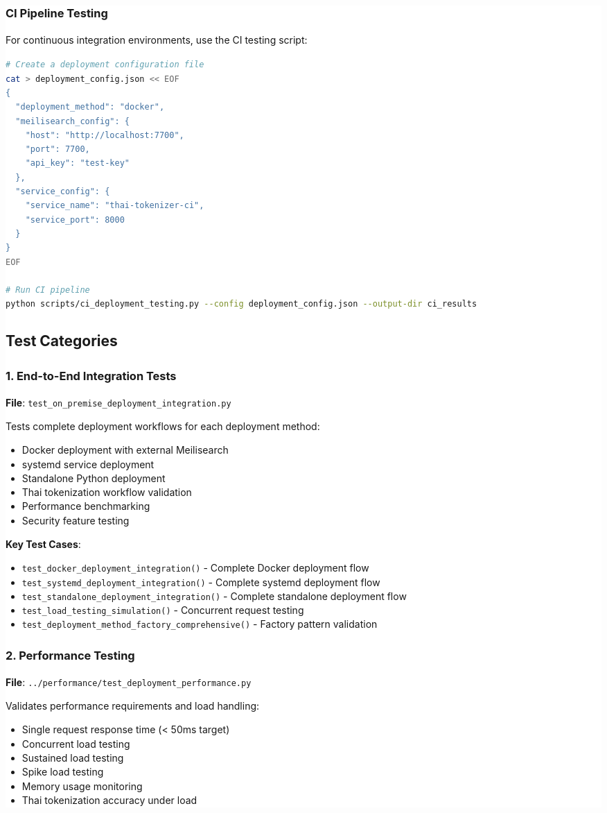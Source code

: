 ### CI Pipeline Testing

For continuous integration environments, use the CI testing script:

```bash
# Create a deployment configuration file
cat > deployment_config.json << EOF
{
  "deployment_method": "docker",
  "meilisearch_config": {
    "host": "http://localhost:7700",
    "port": 7700,
    "api_key": "test-key"
  },
  "service_config": {
    "service_name": "thai-tokenizer-ci",
    "service_port": 8000
  }
}
EOF

# Run CI pipeline
python scripts/ci_deployment_testing.py --config deployment_config.json --output-dir ci_results
```

## Test Categories

### 1. End-to-End Integration Tests

**File**: `test_on_premise_deployment_integration.py`

Tests complete deployment workflows for each deployment method:
- Docker deployment with external Meilisearch
- systemd service deployment
- Standalone Python deployment
- Thai tokenization workflow validation
- Performance benchmarking
- Security feature testing

**Key Test Cases**:
- `test_docker_deployment_integration()` - Complete Docker deployment flow
- `test_systemd_deployment_integration()` - Complete systemd deployment flow
- `test_standalone_deployment_integration()` - Complete standalone deployment flow
- `test_load_testing_simulation()` - Concurrent request testing
- `test_deployment_method_factory_comprehensive()` - Factory pattern validation

### 2. Performance Testing

**File**: `../performance/test_deployment_performance.py`

Validates performance requirements and load handling:
- Single request response time (< 50ms target)
- Concurrent load testing
- Sustained load testing
- Spike load testing
- Memory usage monitoring
- Thai tokenization accuracy under load
